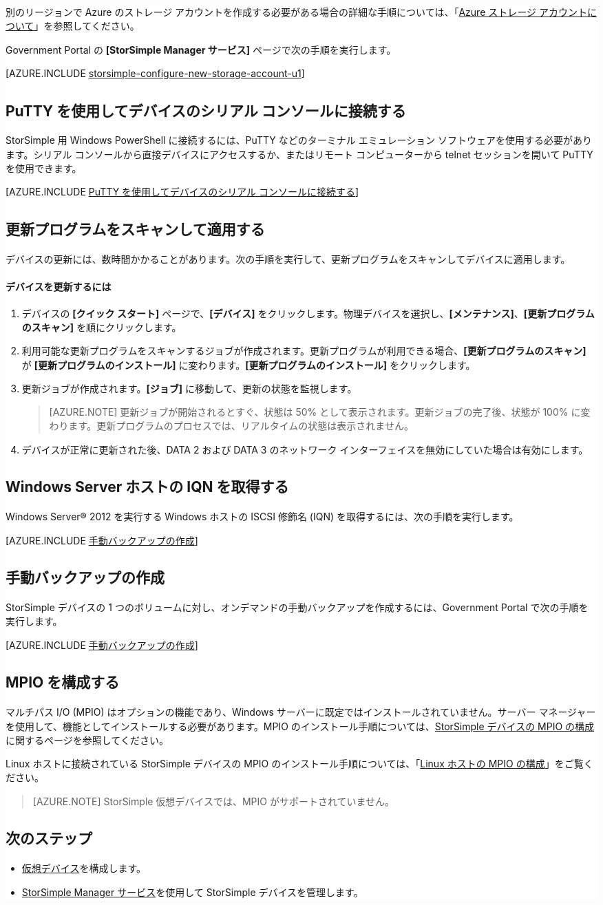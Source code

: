別のリージョンで Azure のストレージ アカウントを作成する必要がある場合の詳細な手順については、「[Azure ストレージ アカウントについて](../storage/storage-create-storage-account.md)」を参照してください。

Government Portal の **[StorSimple Manager サービス]** ページで次の手順を実行します。

[AZURE.INCLUDE [storsimple-configure-new-storage-account-u1](../../includes/storsimple-configure-new-storage-account-u1.md)]


## PuTTY を使用してデバイスのシリアル コンソールに接続する

StorSimple 用 Windows PowerShell に接続するには、PuTTY などのターミナル エミュレーション ソフトウェアを使用する必要があります。シリアル コンソールから直接デバイスにアクセスするか、またはリモート コンピューターから telnet セッションを開いて PuTTY を使用できます。

[AZURE.INCLUDE [PuTTY を使用してデバイスのシリアル コンソールに接続する](../../includes/storsimple-use-putty.md)]

## 更新プログラムをスキャンして適用する

デバイスの更新には、数時間かかることがあります。次の手順を実行して、更新プログラムをスキャンしてデバイスに適用します。



#### デバイスを更新するには

1.	デバイスの **[クイック スタート]** ページで、**[デバイス]** をクリックします。物理デバイスを選択し、**[メンテナンス]**、**[更新プログラムのスキャン]** を順にクリックします。  
2.	利用可能な更新プログラムをスキャンするジョブが作成されます。更新プログラムが利用できる場合、**[更新プログラムのスキャン]** が **[更新プログラムのインストール]** に変わります。**[更新プログラムのインストール]** をクリックします。 
3.	更新ジョブが作成されます。**[ジョブ]** に移動して、更新の状態を監視します。

	> [AZURE.NOTE] 更新ジョブが開始されるとすぐ、状態は 50% として表示されます。更新ジョブの完了後、状態が 100% に変わります。更新プログラムのプロセスでは、リアルタイムの状態は表示されません。

4.	デバイスが正常に更新された後、DATA 2 および DATA 3 のネットワーク インターフェイスを無効にしていた場合は有効にします。

## Windows Server ホストの IQN を取得する

Windows Server® 2012 を実行する Windows ホストの ISCSI 修飾名 (IQN) を取得するには、次の手順を実行します。

[AZURE.INCLUDE [手動バックアップの作成](../../includes/storsimple-get-iqn.md)]

## 手動バックアップの作成

StorSimple デバイスの 1 つのボリュームに対し、オンデマンドの手動バックアップを作成するには、Government Portal で次の手順を実行します。

[AZURE.INCLUDE [手動バックアップの作成](../../includes/storsimple-create-manual-backup-gov.md)]

## MPIO を構成する

マルチパス I/O (MPIO) はオプションの機能であり、Windows サーバーに既定ではインストールされていません。サーバー マネージャーを使用して、機能としてインストールする必要があります。MPIO のインストール手順については、[StorSimple デバイスの MPIO の構成](storsimple-configure-mpio-windows-server.md)に関するページを参照してください。

Linux ホストに接続されている StorSimple デバイスの MPIO のインストール手順については、「[Linux ホストの MPIO の構成](storsimple-configure-mpio-on-linux.md)」をご覧ください。

> [AZURE.NOTE] StorSimple 仮想デバイスでは、MPIO がサポートされていません。

## 次のステップ

- [仮想デバイス](storsimple-virtual-device.md)を構成します。

- [StorSimple Manager サービス](https://msdn.microsoft.com/library/azure/dn772396.aspx)を使用して StorSimple デバイスを管理します。
 

